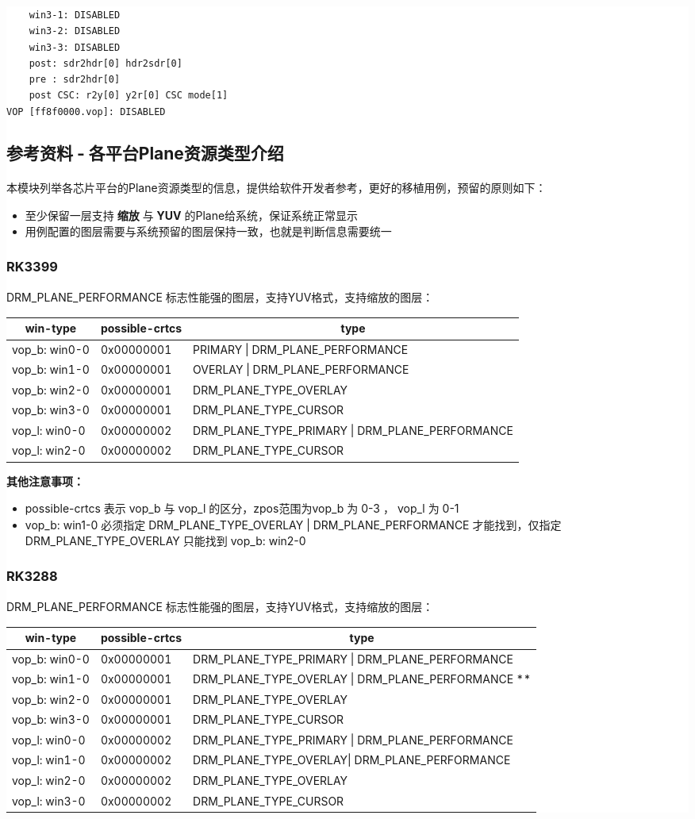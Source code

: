 ```shell
    win3-1: DISABLED
    win3-2: DISABLED
    win3-3: DISABLED
    post: sdr2hdr[0] hdr2sdr[0]
    pre : sdr2hdr[0]
    post CSC: r2y[0] y2r[0] CSC mode[1]
VOP [ff8f0000.vop]: DISABLED
```



## 参考资料 - 各平台Plane资源类型介绍

本模块列举各芯片平台的Plane资源类型的信息，提供给软件开发者参考，更好的移植用例，预留的原则如下：

- 至少保留一层支持 **缩放** 与 **YUV** 的Plane给系统，保证系统正常显示
- 用例配置的图层需要与系统预留的图层保持一致，也就是判断信息需要统一

### RK3399

DRM_PLANE_PERFORMANCE 标志性能强的图层，支持YUV格式，支持缩放的图层：

| win-type      | possible-crtcs | type                                            |
| ------------- | -------------- | ----------------------------------------------- |
| vop_b: win0-0 | 0x00000001     | PRIMARY \| DRM_PLANE_PERFORMANCE                |
| vop_b: win1-0 | 0x00000001     | OVERLAY \| DRM_PLANE_PERFORMANCE                |
| vop_b: win2-0 | 0x00000001     | DRM_PLANE_TYPE_OVERLAY                          |
| vop_b: win3-0 | 0x00000001     | DRM_PLANE_TYPE_CURSOR                           |
| vop_l: win0-0 | 0x00000002     | DRM_PLANE_TYPE_PRIMARY \| DRM_PLANE_PERFORMANCE |
| vop_l: win2-0 | 0x00000002     | DRM_PLANE_TYPE_CURSOR                           |

**其他注意事项：**

- possible-crtcs 表示  vop_b 与 vop_l 的区分，zpos范围为vop_b 为 0-3 ， vop_l 为 0-1
- vop_b: win1-0 必须指定  DRM_PLANE_TYPE_OVERLAY | DRM_PLANE_PERFORMANCE 才能找到，仅指定 DRM_PLANE_TYPE_OVERLAY 只能找到 vop_b: win2-0

### RK3288

DRM_PLANE_PERFORMANCE 标志性能强的图层，支持YUV格式，支持缩放的图层：

| win-type      | possible-crtcs | type                                               |
| ------------- | -------------- | -------------------------------------------------- |
| vop_b: win0-0 | 0x00000001     | DRM_PLANE_TYPE_PRIMARY \| DRM_PLANE_PERFORMANCE    |
| vop_b: win1-0 | 0x00000001     | DRM_PLANE_TYPE_OVERLAY \| DRM_PLANE_PERFORMANCE ** |
| vop_b: win2-0 | 0x00000001     | DRM_PLANE_TYPE_OVERLAY                             |
| vop_b: win3-0 | 0x00000001     | DRM_PLANE_TYPE_CURSOR                              |
| vop_l: win0-0 | 0x00000002     | DRM_PLANE_TYPE_PRIMARY \| DRM_PLANE_PERFORMANCE    |
| vop_l: win1-0 | 0x00000002     | DRM_PLANE_TYPE_OVERLAY\| DRM_PLANE_PERFORMANCE     |
| vop_l: win2-0 | 0x00000002     | DRM_PLANE_TYPE_OVERLAY                             |
| vop_l: win3-0 | 0x00000002     | DRM_PLANE_TYPE_CURSOR                              |
